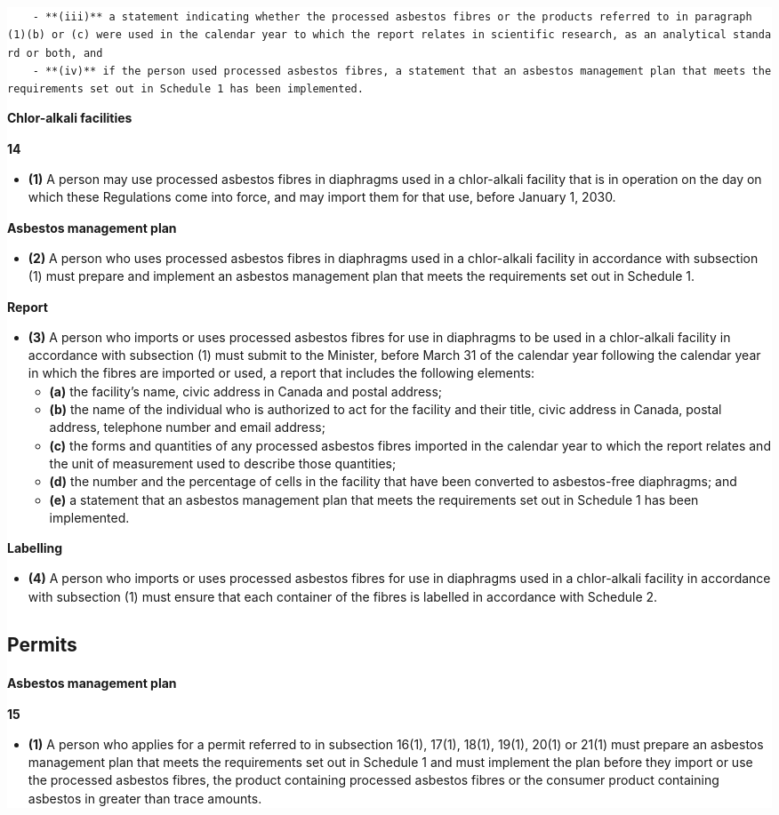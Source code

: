 		- **(iii)** a statement indicating whether the processed asbestos fibres or the products referred to in paragraph (1)(b) or (c) were used in the calendar year to which the report relates in scientific research, as an analytical standard or both, and
		- **(iv)** if the person used processed asbestos fibres, a statement that an asbestos management plan that meets the requirements set out in Schedule 1 has been implemented.




**Chlor-alkali facilities**

**14** 

- **(1)** A person may use processed asbestos fibres in diaphragms used in a chlor-alkali facility that is in operation on the day on which these Regulations come into force, and may import them for that use, before January 1, 2030.

**Asbestos management plan**

- **(2)** A person who uses processed asbestos fibres in diaphragms used in a chlor-alkali facility in accordance with subsection (1) must prepare and implement an asbestos management plan that meets the requirements set out in Schedule 1.

**Report**

- **(3)** A person who imports or uses processed asbestos fibres for use in diaphragms to be used in a chlor-alkali facility in accordance with subsection (1) must submit to the Minister, before March 31 of the calendar year following the calendar year in which the fibres are imported or used, a report that includes the following elements:
	- **(a)** the facility’s name, civic address in Canada and postal address;
	- **(b)** the name of the individual who is authorized to act for the facility and their title, civic address in Canada, postal address, telephone number and email address;
	- **(c)** the forms and quantities of any processed asbestos fibres imported in the calendar year to which the report relates and the unit of measurement used to describe those quantities;
	- **(d)** the number and the percentage of cells in the facility that have been converted to asbestos-free diaphragms; and
	- **(e)** a statement that an asbestos management plan that meets the requirements set out in Schedule 1 has been implemented.

**Labelling**

- **(4)** A person who imports or uses processed asbestos fibres for use in diaphragms used in a chlor-alkali facility in accordance with subsection (1) must ensure that each container of the fibres is labelled in accordance with Schedule 2.




## Permits



**Asbestos management plan**

**15** 

- **(1)** A person who applies for a permit referred to in subsection 16(1), 17(1), 18(1), 19(1), 20(1) or 21(1) must prepare an asbestos management plan that meets the requirements set out in Schedule 1 and must implement the plan before they import or use the processed asbestos fibres, the product containing processed asbestos fibres or the consumer product containing asbestos in greater than trace amounts.
